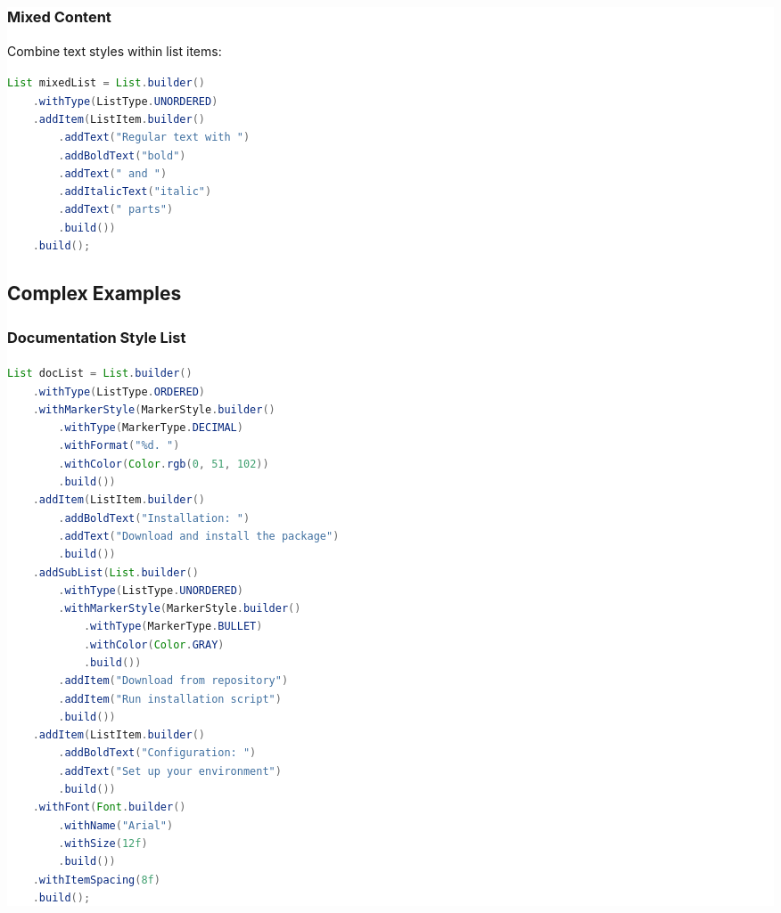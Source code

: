 ### Mixed Content

Combine text styles within list items:

```java
List mixedList = List.builder()
    .withType(ListType.UNORDERED)
    .addItem(ListItem.builder()
        .addText("Regular text with ")
        .addBoldText("bold")
        .addText(" and ")
        .addItalicText("italic")
        .addText(" parts")
        .build())
    .build();
```

## Complex Examples

### Documentation Style List

```java
List docList = List.builder()
    .withType(ListType.ORDERED)
    .withMarkerStyle(MarkerStyle.builder()
        .withType(MarkerType.DECIMAL)
        .withFormat("%d. ")
        .withColor(Color.rgb(0, 51, 102))
        .build())
    .addItem(ListItem.builder()
        .addBoldText("Installation: ")
        .addText("Download and install the package")
        .build())
    .addSubList(List.builder()
        .withType(ListType.UNORDERED)
        .withMarkerStyle(MarkerStyle.builder()
            .withType(MarkerType.BULLET)
            .withColor(Color.GRAY)
            .build())
        .addItem("Download from repository")
        .addItem("Run installation script")
        .build())
    .addItem(ListItem.builder()
        .addBoldText("Configuration: ")
        .addText("Set up your environment")
        .build())
    .withFont(Font.builder()
        .withName("Arial")
        .withSize(12f)
        .build())
    .withItemSpacing(8f)
    .build();
```
